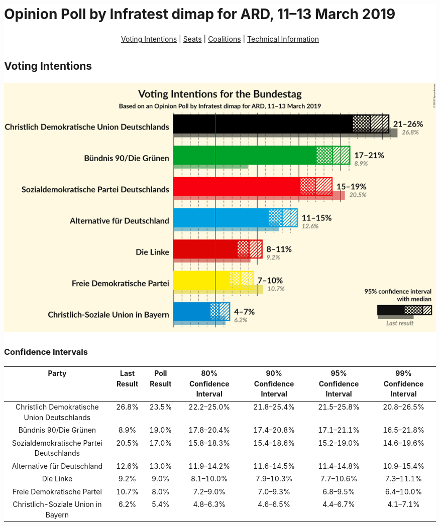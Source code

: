 # Opinion Poll by Infratest dimap for ARD, 11–13 March 2019

<p align="center"><a href="#voting-intentions">Voting Intentions</a> | <a href="#seats">Seats</a> | <a href="#coalitions">Coalitions</a> | <a href="#technical-information">Technical Information</a></p>

## Voting Intentions

![Graph with voting intentions not yet produced](2019-03-13-Infratestdimap.png "Voting Intentions")

### Confidence Intervals

| Party | Last Result | Poll Result | 80% Confidence Interval | 90% Confidence Interval | 95% Confidence Interval | 99% Confidence Interval |
|:-----:|:-----------:|:-----------:|:-----------------------:|:-----------------------:|:-----------------------:|:-----------------------:|
| Christlich Demokratische Union Deutschlands | 26.8% | 23.5% | 22.2–25.0% |21.8–25.4% |21.5–25.8% |20.8–26.5% |
| Bündnis 90/Die Grünen | 8.9% | 19.0% | 17.8–20.4% |17.4–20.8% |17.1–21.1% |16.5–21.8% |
| Sozialdemokratische Partei Deutschlands | 20.5% | 17.0% | 15.8–18.3% |15.4–18.6% |15.2–19.0% |14.6–19.6% |
| Alternative für Deutschland | 12.6% | 13.0% | 11.9–14.2% |11.6–14.5% |11.4–14.8% |10.9–15.4% |
| Die Linke | 9.2% | 9.0% | 8.1–10.0% |7.9–10.3% |7.7–10.6% |7.3–11.1% |
| Freie Demokratische Partei | 10.7% | 8.0% | 7.2–9.0% |7.0–9.3% |6.8–9.5% |6.4–10.0% |
| Christlich-Soziale Union in Bayern | 6.2% | 5.4% | 4.8–6.3% |4.6–6.5% |4.4–6.7% |4.1–7.1% |
